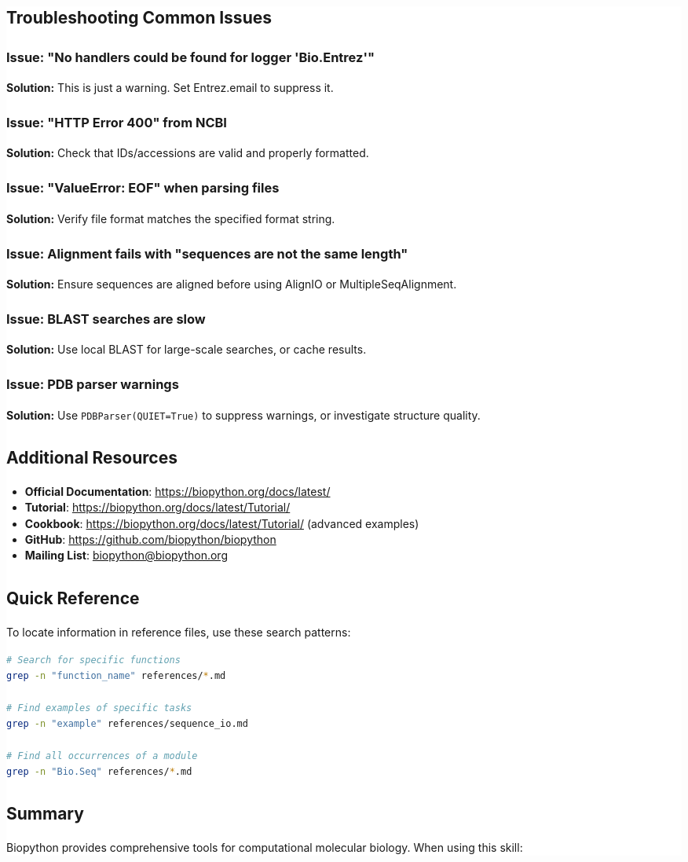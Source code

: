## Troubleshooting Common Issues

### Issue: "No handlers could be found for logger 'Bio.Entrez'"
**Solution:** This is just a warning. Set Entrez.email to suppress it.

### Issue: "HTTP Error 400" from NCBI
**Solution:** Check that IDs/accessions are valid and properly formatted.

### Issue: "ValueError: EOF" when parsing files
**Solution:** Verify file format matches the specified format string.

### Issue: Alignment fails with "sequences are not the same length"
**Solution:** Ensure sequences are aligned before using AlignIO or MultipleSeqAlignment.

### Issue: BLAST searches are slow
**Solution:** Use local BLAST for large-scale searches, or cache results.

### Issue: PDB parser warnings
**Solution:** Use `PDBParser(QUIET=True)` to suppress warnings, or investigate structure quality.

## Additional Resources

- **Official Documentation**: https://biopython.org/docs/latest/
- **Tutorial**: https://biopython.org/docs/latest/Tutorial/
- **Cookbook**: https://biopython.org/docs/latest/Tutorial/ (advanced examples)
- **GitHub**: https://github.com/biopython/biopython
- **Mailing List**: biopython@biopython.org

## Quick Reference

To locate information in reference files, use these search patterns:

```bash
# Search for specific functions
grep -n "function_name" references/*.md

# Find examples of specific tasks
grep -n "example" references/sequence_io.md

# Find all occurrences of a module
grep -n "Bio.Seq" references/*.md
```

## Summary

Biopython provides comprehensive tools for computational molecular biology. When using this skill:

